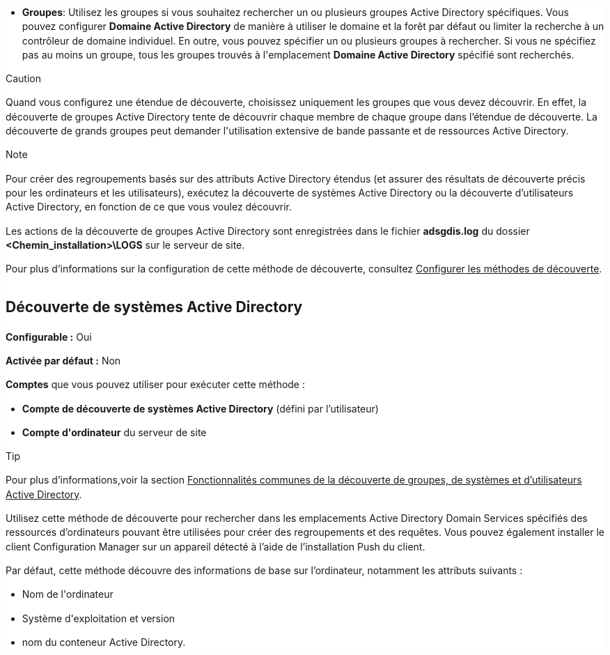 -   **Groupes**: Utilisez les groupes si vous souhaitez rechercher un ou plusieurs groupes Active Directory spécifiques. Vous pouvez configurer **Domaine Active Directory** de manière à utiliser le domaine et la forêt par défaut ou limiter la recherche à un contrôleur de domaine individuel. En outre, vous pouvez spécifier un ou plusieurs groupes à rechercher. Si vous ne spécifiez pas au moins un groupe, tous les groupes trouvés à l'emplacement **Domaine Active Directory** spécifié sont recherchés.  

> [!CAUTION]  
>  Quand vous configurez une étendue de découverte, choisissez uniquement les groupes que vous devez découvrir. En effet, la découverte de groupes Active Directory tente de découvrir chaque membre de chaque groupe dans l’étendue de découverte. La découverte de grands groupes peut demander l'utilisation extensive de bande passante et de ressources Active Directory.  

> [!NOTE]  
>  Pour créer des regroupements basés sur des attributs Active Directory étendus (et assurer des résultats de découverte précis pour les ordinateurs et les utilisateurs), exécutez la découverte de systèmes Active Directory ou la découverte d’utilisateurs Active Directory, en fonction de ce que vous voulez découvrir.  

Les actions de la découverte de groupes Active Directory sont enregistrées dans le fichier **adsgdis.log** du dossier **&lt;Chemin_installation\>\LOGS** sur le serveur de site.  

Pour plus d’informations sur la configuration de cette méthode de découverte, consultez [Configurer les méthodes de découverte](/sccm/core/servers/deploy/configure/configure-discovery-methods#BKMK_ConfigADDiscGeneral).  



##  <a name="bkmk_aboutSystem"></a> Découverte de systèmes Active Directory  
**Configurable :** Oui  

**Activée par défaut :** Non  

**Comptes** que vous pouvez utiliser pour exécuter cette méthode :  

-   **Compte de découverte de systèmes Active Directory** (défini par l’utilisateur)  

-   **Compte d'ordinateur** du serveur de site  

> [!TIP]  
>  Pour plus d’informations,voir la section [Fonctionnalités communes de la découverte de groupes, de systèmes et d’utilisateurs Active Directory](#bkmk_shared).  

Utilisez cette méthode de découverte pour rechercher dans les emplacements Active Directory Domain Services spécifiés des ressources d’ordinateurs pouvant être utilisées pour créer des regroupements et des requêtes. Vous pouvez également installer le client Configuration Manager sur un appareil détecté à l’aide de l’installation Push du client.  

Par défaut, cette méthode découvre des informations de base sur l’ordinateur, notamment les attributs suivants :  

-   Nom de l'ordinateur  

-   Système d'exploitation et version  

-   nom du conteneur Active Directory.  
